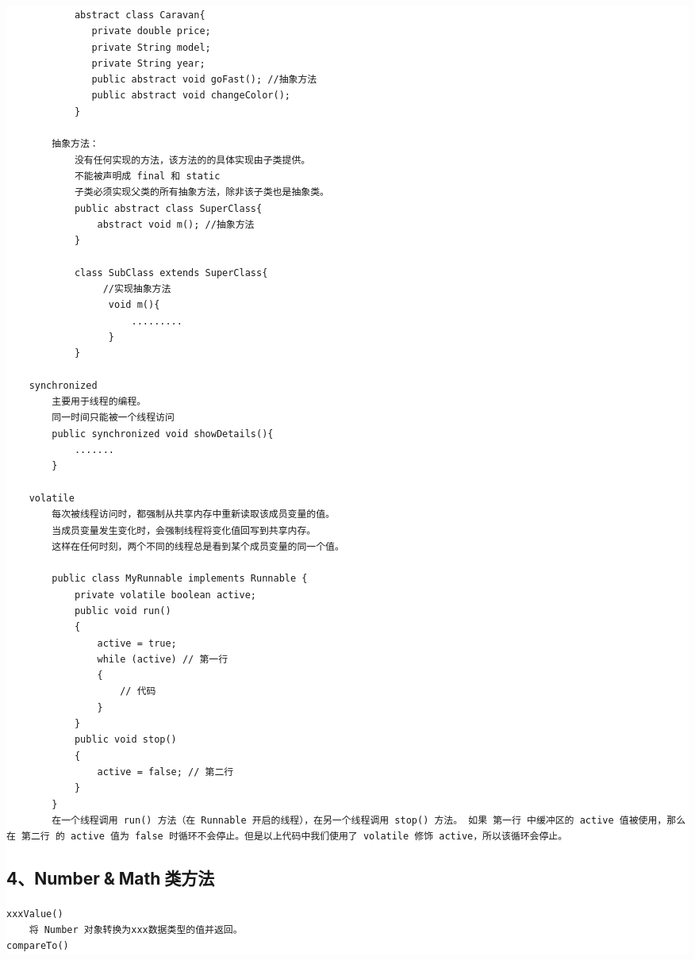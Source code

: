 				abstract class Caravan{
				   private double price;
				   private String model;
				   private String year;
				   public abstract void goFast(); //抽象方法
				   public abstract void changeColor();
				}
	
			抽象方法：
				没有任何实现的方法，该方法的的具体实现由子类提供。
				不能被声明成 final 和 static
				子类必须实现父类的所有抽象方法，除非该子类也是抽象类。
				public abstract class SuperClass{
				    abstract void m(); //抽象方法
				}
				 
				class SubClass extends SuperClass{
				     //实现抽象方法
				      void m(){
				          .........
				      }
				}
	
		synchronized 
			主要用于线程的编程。
			同一时间只能被一个线程访问
			public synchronized void showDetails(){
				.......
			} 
	
		volatile
			每次被线程访问时，都强制从共享内存中重新读取该成员变量的值。
			当成员变量发生变化时，会强制线程将变化值回写到共享内存。
			这样在任何时刻，两个不同的线程总是看到某个成员变量的同一个值。
	
			public class MyRunnable implements Runnable {
			    private volatile boolean active;
			    public void run()
			    {
			        active = true;
			        while (active) // 第一行
			        {
			            // 代码
			        }
			    }
			    public void stop()
			    {
			        active = false; // 第二行
			    }
			}
			在一个线程调用 run() 方法（在 Runnable 开启的线程），在另一个线程调用 stop() 方法。 如果 第一行 中缓冲区的 active 值被使用，那么在 第二行 的 active 值为 false 时循环不会停止。但是以上代码中我们使用了 volatile 修饰 active，所以该循环会停止。

## 4、Number & Math 类方法
	xxxValue()
		将 Number 对象转换为xxx数据类型的值并返回。
	compareTo()
		